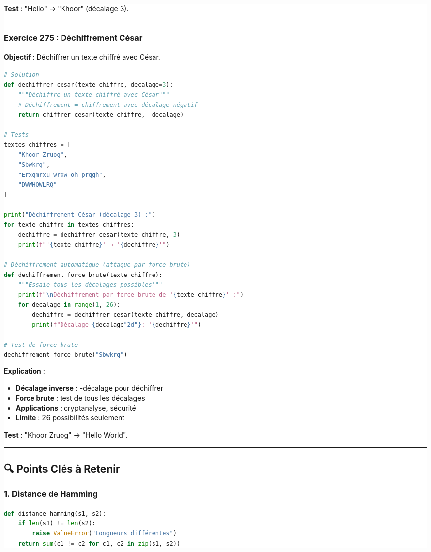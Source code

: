 **Test** : "Hello" → "Khoor" (décalage 3).

---

### Exercice 275 : Déchiffrement César
**Objectif** : Déchiffrer un texte chiffré avec César.

```python
# Solution
def dechiffrer_cesar(texte_chiffre, decalage=3):
    """Déchiffre un texte chiffré avec César"""
    # Déchiffrement = chiffrement avec décalage négatif
    return chiffrer_cesar(texte_chiffre, -decalage)

# Tests
textes_chiffres = [
    "Khoor Zruog",
    "Sbwkrq",
    "Erxqmrxu wrxw oh prqgh",
    "DWWHQWLRQ"
]

print("Déchiffrement César (décalage 3) :")
for texte_chiffre in textes_chiffres:
    dechiffre = dechiffrer_cesar(texte_chiffre, 3)
    print(f"'{texte_chiffre}' → '{dechiffre}'")

# Déchiffrement automatique (attaque par force brute)
def dechiffrement_force_brute(texte_chiffre):
    """Essaie tous les décalages possibles"""
    print(f"\nDéchiffrement par force brute de '{texte_chiffre}' :")
    for decalage in range(1, 26):
        dechiffre = dechiffrer_cesar(texte_chiffre, decalage)
        print(f"Décalage {decalage"2d"}: '{dechiffre}'")

# Test de force brute
dechiffrement_force_brute("Sbwkrq")
```

**Explication** :
- **Décalage inverse** : -décalage pour déchiffrer
- **Force brute** : test de tous les décalages
- **Applications** : cryptanalyse, sécurité
- **Limite** : 26 possibilités seulement

**Test** : "Khoor Zruog" → "Hello World".

---

## 🔍 Points Clés à Retenir

### 1. **Distance de Hamming**
```python
def distance_hamming(s1, s2):
    if len(s1) != len(s2):
        raise ValueError("Longueurs différentes")
    return sum(c1 != c2 for c1, c2 in zip(s1, s2))
```
